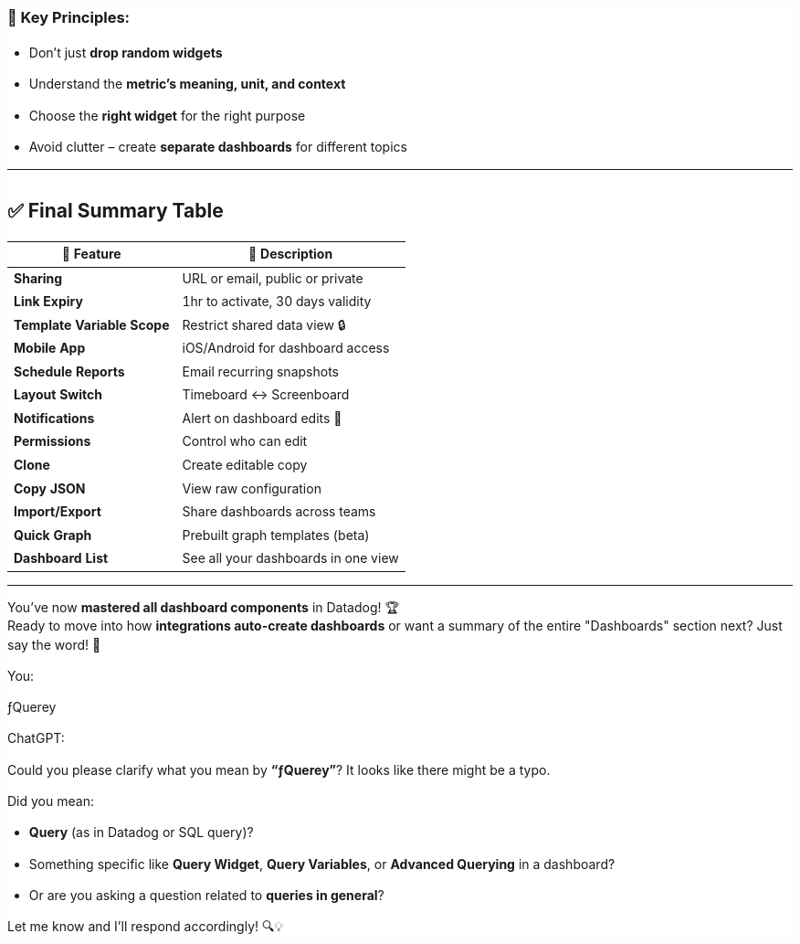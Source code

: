 ### 🧠 Key Principles:

-   Don’t just **drop random widgets**
    
-   Understand the **metric’s meaning, unit, and context**
    
-   Choose the **right widget** for the right purpose
    
-   Avoid clutter – create **separate dashboards** for different topics
    

---

## ✅ Final Summary Table

| 🧩 Feature | 📌 Description |
| --- | --- |
| **Sharing** | URL or email, public or private |
| **Link Expiry** | 1hr to activate, 30 days validity |
| **Template Variable Scope** | Restrict shared data view 🔒 |
| **Mobile App** | iOS/Android for dashboard access |
| **Schedule Reports** | Email recurring snapshots |
| **Layout Switch** | Timeboard ↔ Screenboard |
| **Notifications** | Alert on dashboard edits 🔔 |
| **Permissions** | Control who can edit |
| **Clone** | Create editable copy |
| **Copy JSON** | View raw configuration |
| **Import/Export** | Share dashboards across teams |
| **Quick Graph** | Prebuilt graph templates (beta) |
| **Dashboard List** | See all your dashboards in one view |

---

You’ve now **mastered all dashboard components** in Datadog! 🏆  
Ready to move into how **integrations auto-create dashboards** or want a summary of the entire "Dashboards" section next? Just say the word! 🚀

You: 

ƒQuerey

ChatGPT: 

Could you please clarify what you mean by **“ƒQuerey”**? It looks like there might be a typo.

Did you mean:

-   **Query** (as in Datadog or SQL query)?
    
-   Something specific like **Query Widget**, **Query Variables**, or **Advanced Querying** in a dashboard?
    
-   Or are you asking a question related to **queries in general**?
    

Let me know and I’ll respond accordingly! 🔍💡
